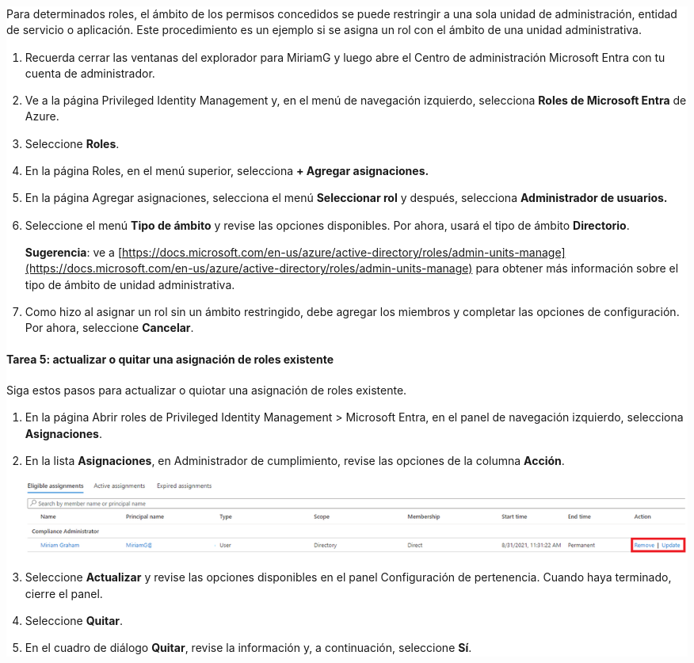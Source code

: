 Para determinados roles, el ámbito de los permisos concedidos se puede restringir a una sola unidad de administración, entidad de servicio o aplicación. Este procedimiento es un ejemplo si se asigna un rol con el ámbito de una unidad administrativa.

1. Recuerda cerrar las ventanas del explorador para MiriamG y luego abre el Centro de administración Microsoft Entra con tu cuenta de administrador.
2. Ve a la página Privileged Identity Management y, en el menú de navegación izquierdo, selecciona **Roles de Microsoft Entra** de Azure.
3. Seleccione **Roles**.
4. En la página Roles, en el menú superior, selecciona **+ Agregar asignaciones.**

5. En la página Agregar asignaciones, selecciona el menú **Seleccionar rol** y después, selecciona **Administrador de usuarios.**

6. Seleccione el menú **Tipo de ámbito** y revise las opciones disponibles. Por ahora, usará el tipo de ámbito **Directorio**.

   **Sugerencia**: ve a [https://docs.microsoft.com/en-us/azure/active-directory/roles/admin-units-manage](https://docs.microsoft.com/en-us/azure/active-directory/roles/admin-units-manage) para obtener más información sobre el tipo de ámbito de unidad administrativa.

7. Como hizo al asignar un rol sin un ámbito restringido, debe agregar los miembros y completar las opciones de configuración. Por ahora, seleccione **Cancelar**.

#### Tarea 5: actualizar o quitar una asignación de roles existente

Siga estos pasos para actualizar o quiotar una asignación de roles existente.

1. En la página Abrir roles de Privileged Identity Management > Microsoft Entra, en el panel de navegación izquierdo, selecciona **Asignaciones**.

2. En la lista **Asignaciones**, en Administrador de cumplimiento, revise las opciones de la columna **Acción**.

    ![Imagen de pantalla que muestra las opciones enumeradas en la columna Acción del administrador de cumplimiento](./media/lp4-mod3-pim-edit-role-assignments.png)

3. Seleccione **Actualizar** y revise las opciones disponibles en el panel Configuración de pertenencia. Cuando haya terminado, cierre el panel.

4. Seleccione **Quitar**.

5. En el cuadro de diálogo **Quitar**, revise la información y, a continuación, seleccione **Sí**.
